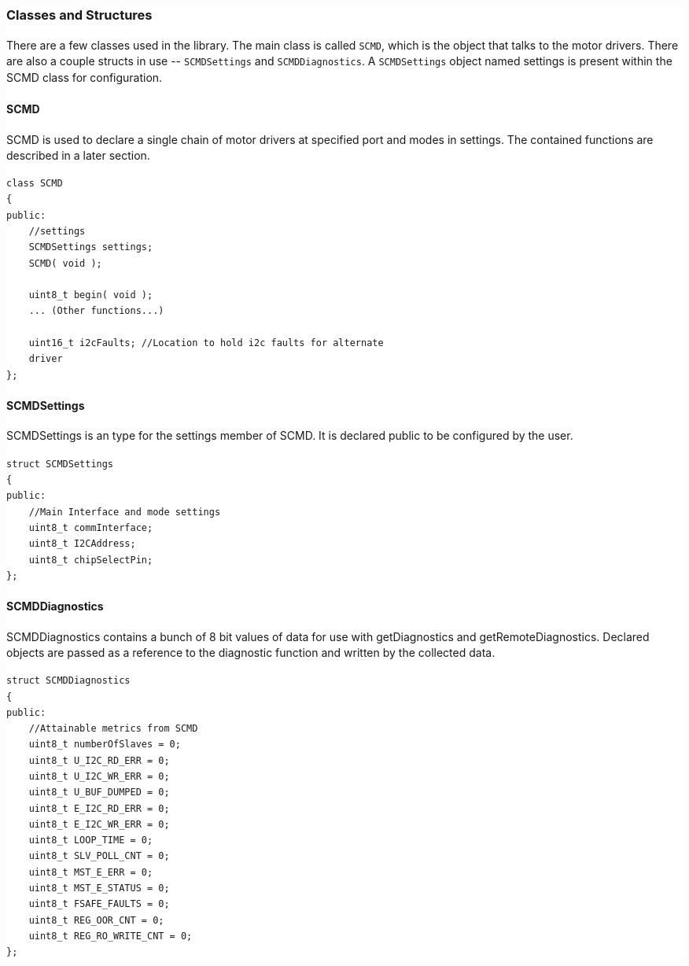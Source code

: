 ### Classes and Structures

There are a few classes used in the library.  The main class is called `SCMD`, which is the object that talks to the motor drivers.  There are also a couple structs in use -- `SCMDSettings` and `SCMDDiagnostics`.  A `SCMDSettings` object named settings is present within the SCMD class for configuration.

#### SCMD
SCMD is used to declare a single chain of motor drivers at specified port and modes in settings. The contained functions are described in a later section.

	class SCMD
	{
	public:
		//settings
		SCMDSettings settings;
		SCMD( void );
		
		uint8_t begin( void );
		... (Other functions...)
		
		uint16_t i2cFaults; //Location to hold i2c faults for alternate
		driver
	};

#### SCMDSettings
SCMDSettings is an type for the settings member of SCMD. It is declared public to be configured by the user.

	struct SCMDSettings
	{
	public:
		//Main Interface and mode settings
		uint8_t commInterface;
		uint8_t I2CAddress;
		uint8_t chipSelectPin;
	};

#### SCMDDiagnostics
SCMDDiagnostics contains a bunch of 8 bit values of data for use with getDiagnostics and getRemoteDiagnostics. Declared objects are passed as a reference to the diagnostic function and written by the collected data.

	struct SCMDDiagnostics
	{
	public:
		//Attainable metrics from SCMD
		uint8_t numberOfSlaves = 0;
		uint8_t U_I2C_RD_ERR = 0;
		uint8_t U_I2C_WR_ERR = 0;
		uint8_t U_BUF_DUMPED = 0;
		uint8_t E_I2C_RD_ERR = 0;
		uint8_t E_I2C_WR_ERR = 0;
		uint8_t LOOP_TIME = 0;
		uint8_t SLV_POLL_CNT = 0;
		uint8_t MST_E_ERR = 0;
		uint8_t MST_E_STATUS = 0;
		uint8_t FSAFE_FAULTS = 0;
		uint8_t REG_OOR_CNT = 0;
		uint8_t REG_RO_WRITE_CNT = 0;
	};
